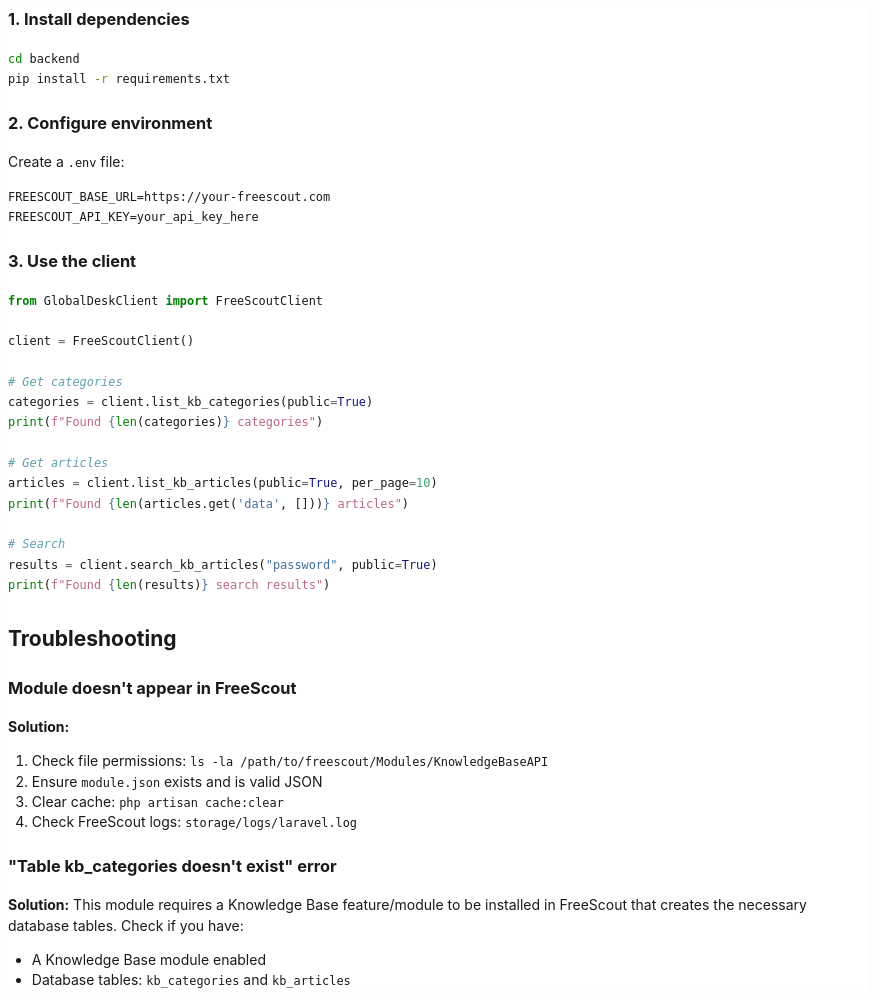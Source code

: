### 1. Install dependencies

```bash
cd backend
pip install -r requirements.txt
```

### 2. Configure environment

Create a `.env` file:

```env
FREESCOUT_BASE_URL=https://your-freescout.com
FREESCOUT_API_KEY=your_api_key_here
```

### 3. Use the client

```python
from GlobalDeskClient import FreeScoutClient

client = FreeScoutClient()

# Get categories
categories = client.list_kb_categories(public=True)
print(f"Found {len(categories)} categories")

# Get articles
articles = client.list_kb_articles(public=True, per_page=10)
print(f"Found {len(articles.get('data', []))} articles")

# Search
results = client.search_kb_articles("password", public=True)
print(f"Found {len(results)} search results")
```

## Troubleshooting

### Module doesn't appear in FreeScout

**Solution:**
1. Check file permissions: `ls -la /path/to/freescout/Modules/KnowledgeBaseAPI`
2. Ensure `module.json` exists and is valid JSON
3. Clear cache: `php artisan cache:clear`
4. Check FreeScout logs: `storage/logs/laravel.log`

### "Table kb_categories doesn't exist" error

**Solution:**
This module requires a Knowledge Base feature/module to be installed in FreeScout that creates the necessary database tables. Check if you have:
- A Knowledge Base module enabled
- Database tables: `kb_categories` and `kb_articles`

